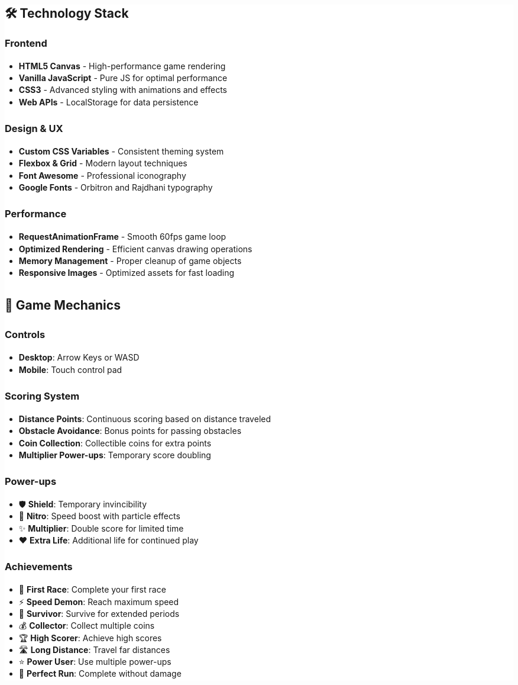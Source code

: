 ## 🛠️ Technology Stack

### Frontend
- **HTML5 Canvas** - High-performance game rendering
- **Vanilla JavaScript** - Pure JS for optimal performance
- **CSS3** - Advanced styling with animations and effects
- **Web APIs** - LocalStorage for data persistence

### Design & UX
- **Custom CSS Variables** - Consistent theming system
- **Flexbox & Grid** - Modern layout techniques
- **Font Awesome** - Professional iconography
- **Google Fonts** - Orbitron and Rajdhani typography

### Performance
- **RequestAnimationFrame** - Smooth 60fps game loop
- **Optimized Rendering** - Efficient canvas drawing operations
- **Memory Management** - Proper cleanup of game objects
- **Responsive Images** - Optimized assets for fast loading

## 🎯 Game Mechanics

### Controls
- **Desktop**: Arrow Keys or WASD
- **Mobile**: Touch control pad

### Scoring System
- **Distance Points**: Continuous scoring based on distance traveled
- **Obstacle Avoidance**: Bonus points for passing obstacles
- **Coin Collection**: Collectible coins for extra points
- **Multiplier Power-ups**: Temporary score doubling

### Power-ups
- 🛡️ **Shield**: Temporary invincibility
- 🚀 **Nitro**: Speed boost with particle effects
- ✨ **Multiplier**: Double score for limited time
- ❤️ **Extra Life**: Additional life for continued play

### Achievements
- 🏁 **First Race**: Complete your first race
- ⚡ **Speed Demon**: Reach maximum speed
- 💪 **Survivor**: Survive for extended periods
- 💰 **Collector**: Collect multiple coins
- 🏆 **High Scorer**: Achieve high scores
- 🛣️ **Long Distance**: Travel far distances
- ⭐ **Power User**: Use multiple power-ups
- 💎 **Perfect Run**: Complete without damage
